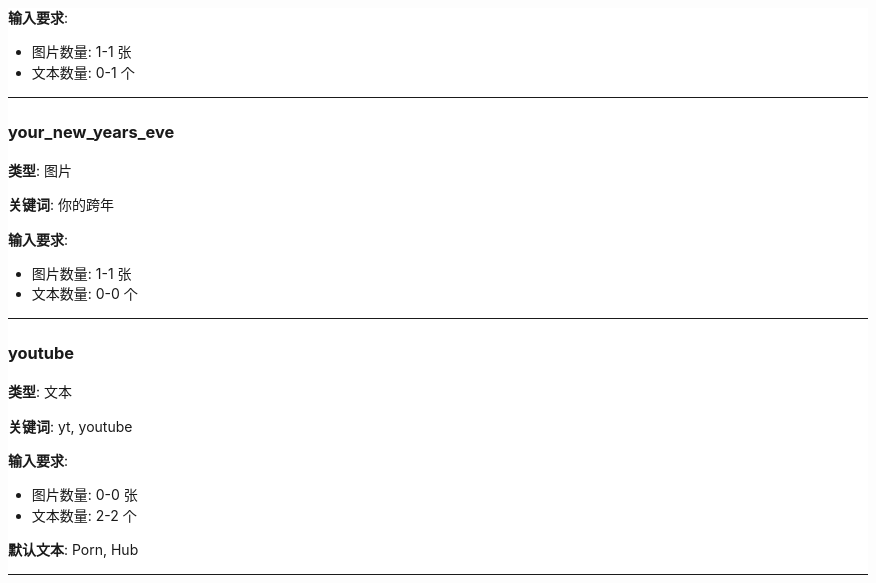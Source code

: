 **输入要求**:
- 图片数量: 1-1 张
- 文本数量: 0-1 个


---

### your_new_years_eve

**类型**: 图片

**关键词**: 你的跨年

**输入要求**:
- 图片数量: 1-1 张
- 文本数量: 0-0 个


---

### youtube

**类型**: 文本

**关键词**: yt, youtube

**输入要求**:
- 图片数量: 0-0 张
- 文本数量: 2-2 个

**默认文本**: Porn, Hub

---

